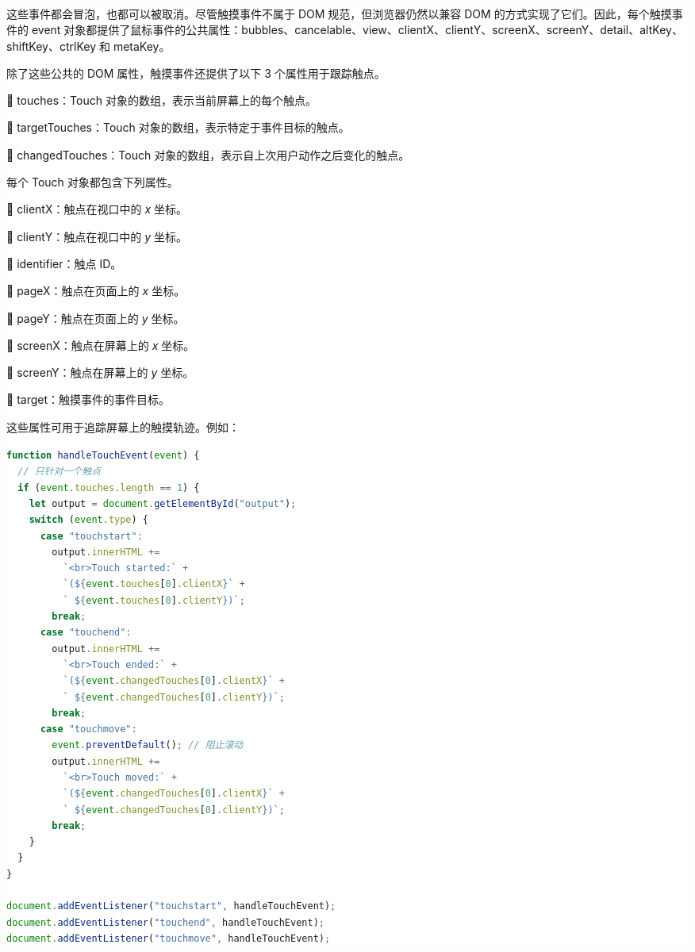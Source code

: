 这些事件都会冒泡，也都可以被取消。尽管触摸事件不属于 DOM 规范，但浏览器仍然以兼容 DOM 的方式实现了它们。因此，每个触摸事件的 event 对象都提供了鼠标事件的公共属性：bubbles、cancelable、view、clientX、clientY、screenX、screenY、detail、altKey、shiftKey、ctrlKey 和 metaKey。

除了这些公共的 DOM 属性，触摸事件还提供了以下 3 个属性用于跟踪触点。

 touches：Touch 对象的数组，表示当前屏幕上的每个触点。

 targetTouches：Touch 对象的数组，表示特定于事件目标的触点。

 changedTouches：Touch 对象的数组，表示自上次用户动作之后变化的触点。

每个 Touch 对象都包含下列属性。

 clientX：触点在视口中的 _x_ 坐标。

 clientY：触点在视口中的 _y_ 坐标。

 identifier：触点 ID。

 pageX：触点在页面上的 _x_ 坐标。

 pageY：触点在页面上的 _y_ 坐标。

 screenX：触点在屏幕上的 _x_ 坐标。

 screenY：触点在屏幕上的 _y_ 坐标。

 target：触摸事件的事件目标。

这些属性可用于追踪屏幕上的触摸轨迹。例如：

```js
function handleTouchEvent(event) {
  // 只针对一个触点
  if (event.touches.length == 1) {
    let output = document.getElementById("output");
    switch (event.type) {
      case "touchstart":
        output.innerHTML +=
          `<br>Touch started:` +
          `(${event.touches[0].clientX}` +
          ` ${event.touches[0].clientY})`;
        break;
      case "touchend":
        output.innerHTML +=
          `<br>Touch ended:` +
          `(${event.changedTouches[0].clientX}` +
          ` ${event.changedTouches[0].clientY})`;
        break;
      case "touchmove":
        event.preventDefault(); // 阻止滚动
        output.innerHTML +=
          `<br>Touch moved:` +
          `(${event.changedTouches[0].clientX}` +
          ` ${event.changedTouches[0].clientY})`;
        break;
    }
  }
}

document.addEventListener("touchstart", handleTouchEvent);
document.addEventListener("touchend", handleTouchEvent);
document.addEventListener("touchmove", handleTouchEvent);
```
